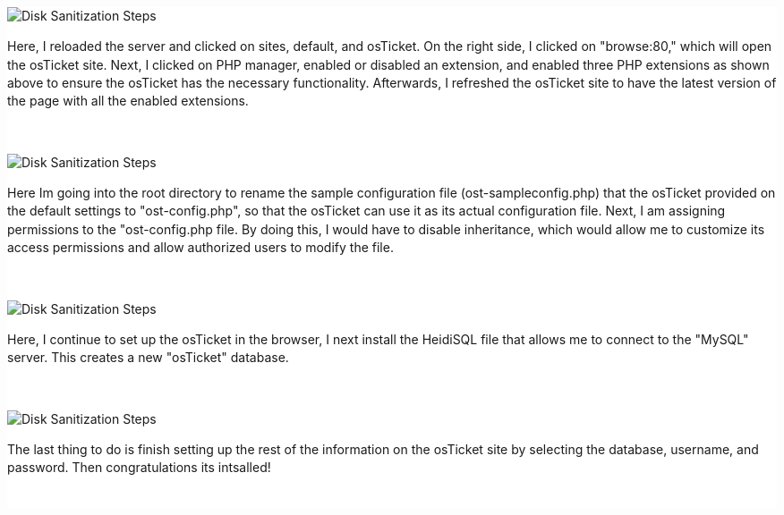 <p>
<img src="https://i.imgur.com/ulnO37v.png" height="80%" width="80%" alt="Disk Sanitization Steps"/>
</p>
<p>
Here, I reloaded the server and clicked on sites, default, and osTicket. On the right side, I clicked on "browse:80," which will open the osTicket site. Next, I clicked on PHP manager, enabled or disabled an extension, and enabled three PHP extensions as shown above to ensure the osTicket has the necessary functionality. Afterwards, I refreshed the osTicket site to have the latest version of the page with all the enabled extensions.
</p>
<br />

<p>
<img src="https://i.imgur.com/4Sp7R14.png" height="80%" width="80%" alt="Disk Sanitization Steps"/>
</p>
<p>
Here Im going into the root directory to rename the sample configuration file (ost-sampleconfig.php) that the osTicket provided on the default settings to "ost-config.php", so that the osTicket can use it as its actual configuration file. Next, I am assigning permissions to the "ost-config.php file. By doing this, I would have to disable inheritance, which would allow me to customize its access permissions and allow authorized users to modify the file.
</p>
<br />

<p>
<img src="https://i.imgur.com/TbeVY3F.png" height="80%" width="80%" alt="Disk Sanitization Steps"/>
</p>
<p>
Here, I continue to set up the osTicket in the browser, I next install the HeidiSQL file that allows me to connect to the "MySQL" server. This creates a new "osTicket" database.
</p>
<br />

<p>
<img src="https://i.imgur.com/lZJ9SI3.png" height="80%" width="80%" alt="Disk Sanitization Steps"/>
</p>
<p>
The last thing to do is finish setting up the rest of the information on the osTicket site by selecting the database, username, and password. Then congratulations its intsalled!
</p>
<br />
